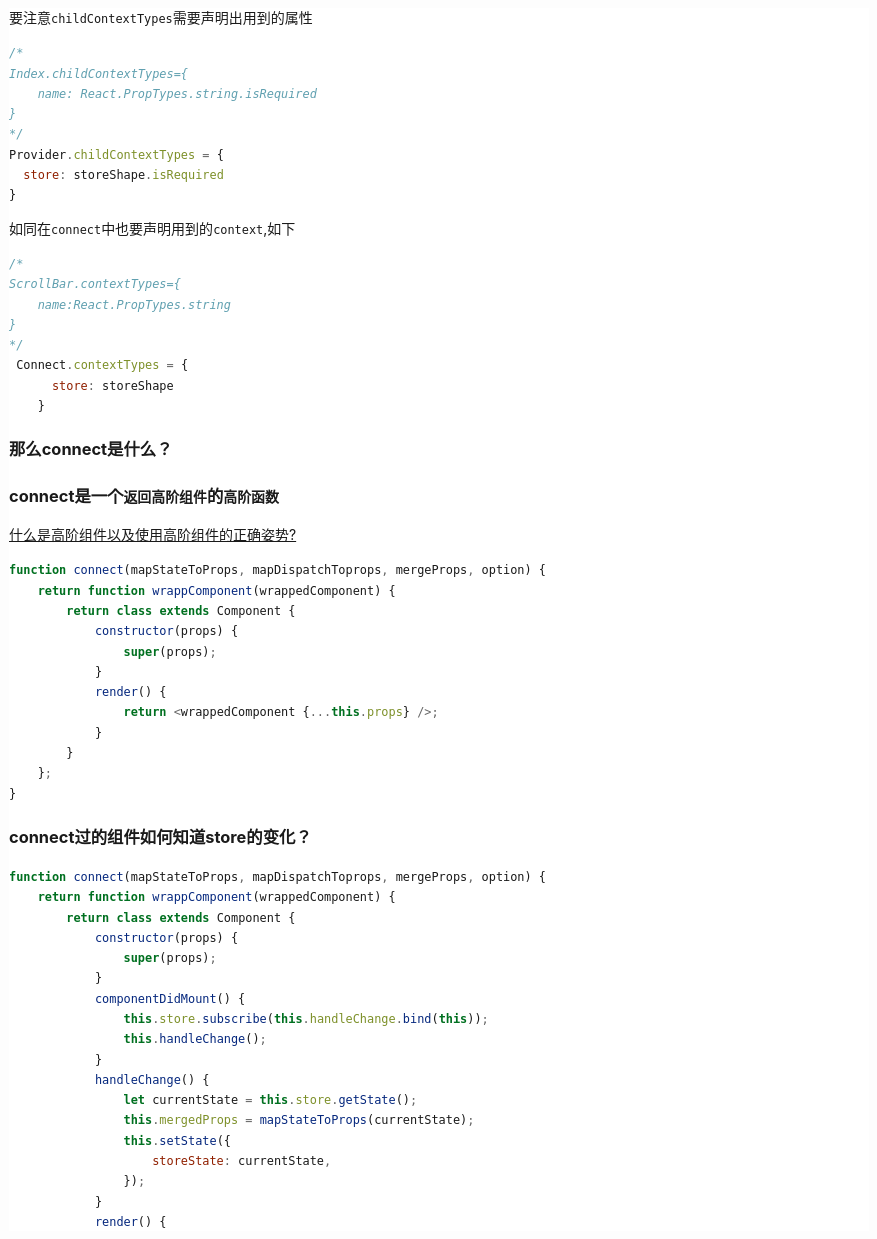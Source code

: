 要注意`childContextTypes`需要声明出用到的属性
```javascript
/*
Index.childContextTypes={
	name: React.PropTypes.string.isRequired
}
*/
Provider.childContextTypes = {
  store: storeShape.isRequired
}

```

如同在`connect`中也要声明用到的`context`,如下
```js
/*
ScrollBar.contextTypes={
    name:React.PropTypes.string
}
*/
 Connect.contextTypes = {
      store: storeShape
    }
```

### 那么connect是什么？
### connect是一个`返回高阶组件`的`高阶函数`
[什么是高阶组件以及使用高阶组件的正确姿势?](https://react.bootcss.com/react/docs/higher-order-components.html)



```javascript
function connect(mapStateToProps, mapDispatchToprops, mergeProps, option) {
	return function wrappComponent(wrappedComponent) {
		return class extends Component {
			constructor(props) {
				super(props);			 
			}	
			render() {
				return <wrappedComponent {...this.props} />;
			}
		}		 
	};
}
```

### connect过的组件如何知道store的变化？
```javascript
function connect(mapStateToProps, mapDispatchToprops, mergeProps, option) {
	return function wrappComponent(wrappedComponent) {
		return class extends Component {
			constructor(props) {
				super(props);			 
			}
			componentDidMount() {
				this.store.subscribe(this.handleChange.bind(this));
				this.handleChange();
			}
			handleChange() {
				let currentState = this.store.getState();
				this.mergedProps = mapStateToProps(currentState);	
				this.setState({
					storeState: currentState,
				});
			}
			render() {
```